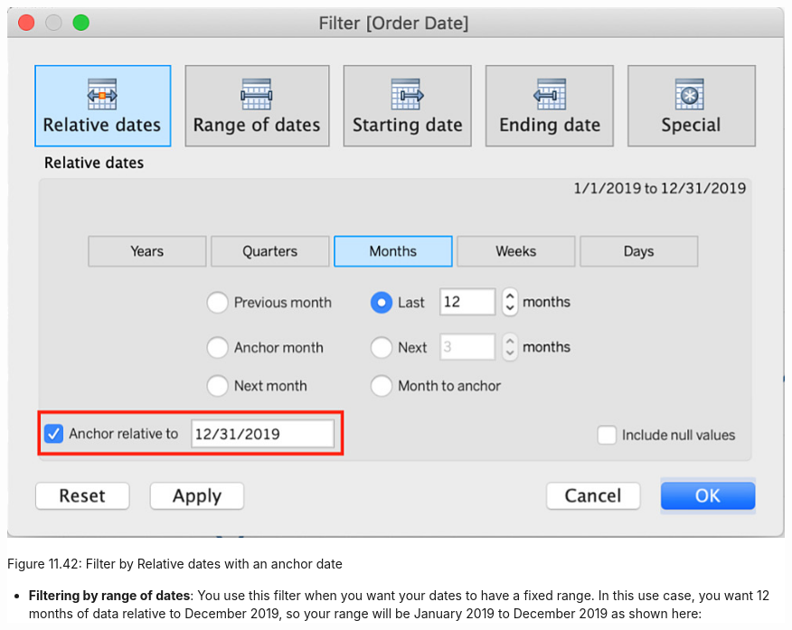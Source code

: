 ![](./images/B16342_11_42.jpg)



Figure 11.42: Filter by Relative dates with an anchor date

-   **Filtering by range of dates**: You use this filter when you want
    your dates to have a fixed range. In this use case, you want 12
    months of data relative to December 2019, so your range will be
    January 2019 to December 2019 as shown here:

